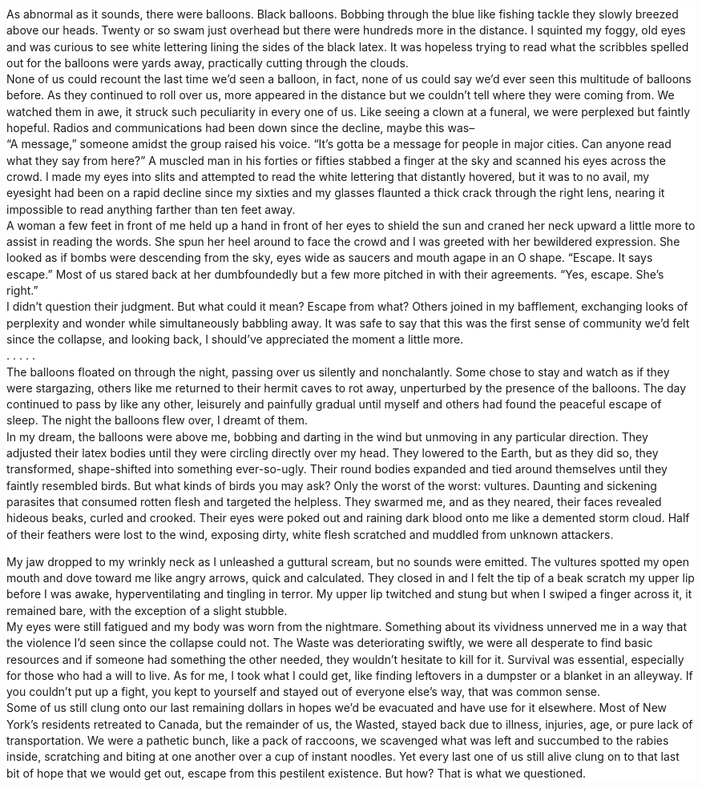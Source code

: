 As abnormal as it sounds, there were balloons. Black balloons. Bobbing through the blue like fishing tackle they slowly breezed above our heads. Twenty or so swam just overhead but there were hundreds more in the distance. I squinted my foggy, old eyes and was curious to see white lettering lining the sides of the black latex. It was hopeless trying to read what the scribbles spelled out for the balloons were yards away, practically cutting through the clouds.   
None of us could recount the last time we’d seen a balloon, in fact, none of us could say we’d ever seen this multitude of balloons before. As they continued to roll over us, more appeared in the distance but we couldn’t tell where they were coming from. We watched them in awe, it struck such peculiarity in every one of us. Like seeing a clown at a funeral, we were perplexed but faintly hopeful. Radios and communications had been down since the decline, maybe this was–  
“A message,” someone amidst the group raised his voice. “It’s gotta be a message for people in major cities. Can anyone read what they say from here?” A muscled man in his forties or fifties stabbed a finger at the sky and scanned his eyes across the crowd. I made my eyes into slits and attempted to read the white lettering that distantly hovered, but it was to no avail, my eyesight had been on a rapid decline since my sixties and my glasses flaunted a thick crack through the right lens, nearing it impossible to read anything farther than ten feet away.   
A woman a few feet in front of me held up a hand in front of her eyes to shield the sun and craned her neck upward a little more to assist in reading the words. She spun her heel around to face the crowd and I was greeted with her bewildered expression. She looked as if bombs were descending from the sky, eyes wide as saucers and mouth agape in an O shape. “Escape. It says escape.” Most of us stared back at her dumbfoundedly but a few more pitched in with their agreements. “Yes, escape. She’s right.”   
I didn’t question their judgment. But what could it mean? Escape from what? Others joined in my bafflement, exchanging looks of perplexity and wonder while simultaneously babbling away. It was safe to say that this was the first sense of community we’d felt since the collapse, and looking back, I should’ve appreciated the moment a little more.   
. . . . .  
The balloons floated on through the night, passing over us silently and nonchalantly. Some chose to stay and watch as if they were stargazing, others like me returned to their hermit caves to rot away, unperturbed by the presence of the balloons. The day continued to pass by like any other, leisurely and painfully gradual until myself and others had found the peaceful escape of sleep. The night the balloons flew over, I dreamt of them.   
In my dream, the balloons were above me, bobbing and darting in the wind but unmoving in any particular direction. They adjusted their latex bodies until they were circling directly over my head. They lowered to the Earth, but as they did so, they transformed, shape-shifted into something ever-so-ugly. Their round bodies expanded and tied around themselves until they faintly resembled birds. But what kinds of birds you may ask? Only the worst of the worst: vultures. Daunting and sickening parasites that consumed rotten flesh and targeted the helpless. They swarmed me, and as they neared, their faces revealed hideous beaks, curled and crooked. Their eyes were poked out and raining dark blood onto me like a demented storm cloud. Half of their feathers were lost to the wind, exposing dirty, white flesh scratched and muddled from unknown attackers.   
   
My jaw dropped to my wrinkly neck as I unleashed a guttural scream, but no sounds were emitted. The vultures spotted my open mouth and dove toward me like angry arrows, quick and calculated. They closed in and I felt the tip of a beak scratch my upper lip before I was awake, hyperventilating and tingling in terror. My upper lip twitched and stung but when I swiped a finger across it, it remained bare, with the exception of a slight stubble.   
My eyes were still fatigued and my body was worn from the nightmare. Something about its vividness unnerved me in a way that the violence I’d seen since the collapse could not. The Waste was deteriorating swiftly, we were all desperate to find basic resources and if someone had something the other needed, they wouldn’t hesitate to kill for it. Survival was essential, especially for those who had a will to live. As for me, I took what I could get, like finding leftovers in a dumpster or a blanket in an alleyway. If you couldn’t put up a fight, you kept to yourself and stayed out of everyone else’s way, that was common sense.   
Some of us still clung onto our last remaining dollars in hopes we’d be evacuated and have use for it elsewhere. Most of New York’s residents retreated to Canada, but the remainder of us, the Wasted, stayed back due to illness, injuries, age, or pure lack of transportation. We were a pathetic bunch, like a pack of raccoons, we scavenged what was left and succumbed to the rabies inside, scratching and biting at one another over a cup of instant noodles. Yet every last one of us still alive clung on to that last bit of hope that we would get out, escape from this pestilent existence. But how? That is what we questioned.   